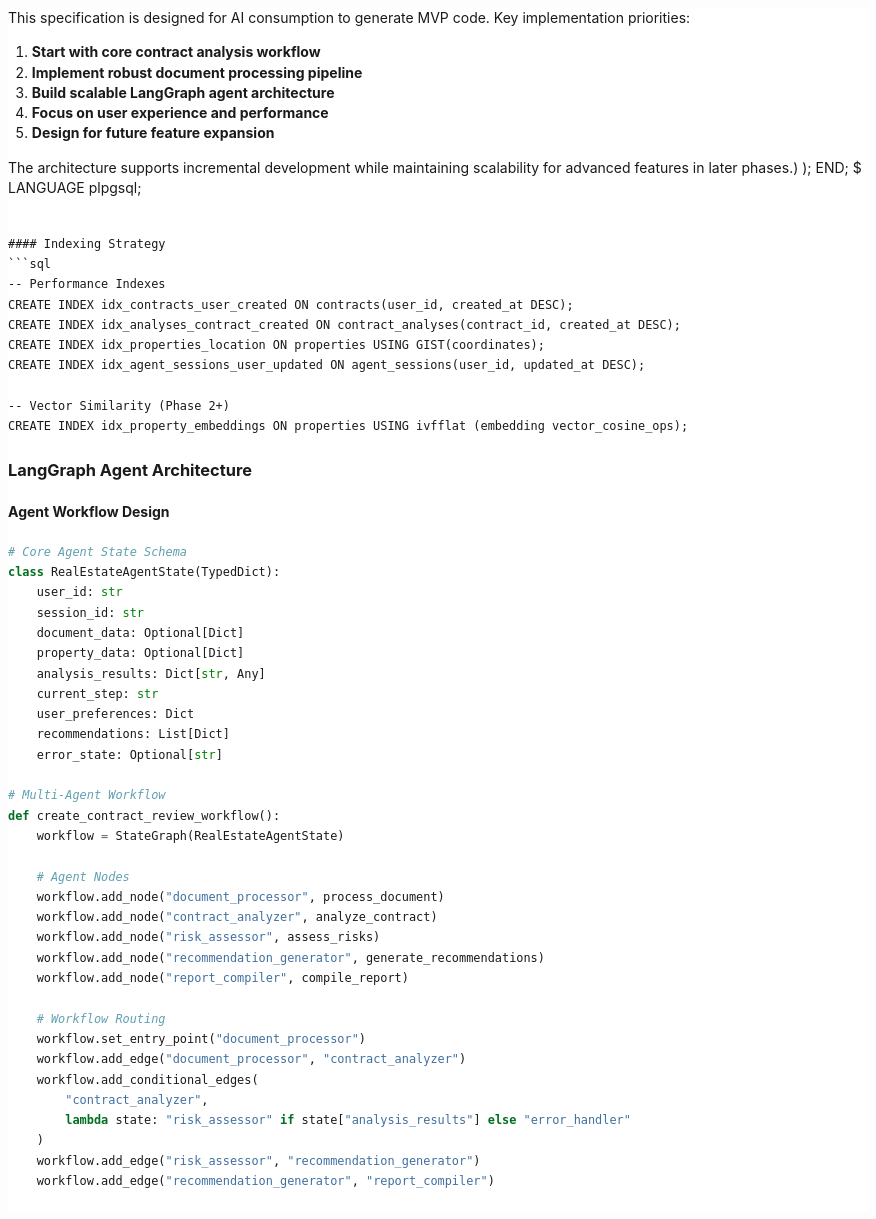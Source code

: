 This specification is designed for AI consumption to generate MVP code. Key implementation priorities:

1. **Start with core contract analysis workflow**
2. **Implement robust document processing pipeline**  
3. **Build scalable LangGraph agent architecture**
4. **Focus on user experience and performance**
5. **Design for future feature expansion**

The architecture supports incremental development while maintaining scalability for advanced features in later phases.)
  );
END;
$ LANGUAGE plpgsql;
```

#### Indexing Strategy
```sql
-- Performance Indexes
CREATE INDEX idx_contracts_user_created ON contracts(user_id, created_at DESC);
CREATE INDEX idx_analyses_contract_created ON contract_analyses(contract_id, created_at DESC);
CREATE INDEX idx_properties_location ON properties USING GIST(coordinates);
CREATE INDEX idx_agent_sessions_user_updated ON agent_sessions(user_id, updated_at DESC);

-- Vector Similarity (Phase 2+)
CREATE INDEX idx_property_embeddings ON properties USING ivfflat (embedding vector_cosine_ops);
```

### LangGraph Agent Architecture

#### Agent Workflow Design
```python
# Core Agent State Schema
class RealEstateAgentState(TypedDict):
    user_id: str
    session_id: str
    document_data: Optional[Dict]
    property_data: Optional[Dict]
    analysis_results: Dict[str, Any]
    current_step: str
    user_preferences: Dict
    recommendations: List[Dict]
    error_state: Optional[str]

# Multi-Agent Workflow
def create_contract_review_workflow():
    workflow = StateGraph(RealEstateAgentState)
    
    # Agent Nodes
    workflow.add_node("document_processor", process_document)
    workflow.add_node("contract_analyzer", analyze_contract)
    workflow.add_node("risk_assessor", assess_risks)
    workflow.add_node("recommendation_generator", generate_recommendations)
    workflow.add_node("report_compiler", compile_report)
    
    # Workflow Routing
    workflow.set_entry_point("document_processor")
    workflow.add_edge("document_processor", "contract_analyzer")
    workflow.add_conditional_edges(
        "contract_analyzer",
        lambda state: "risk_assessor" if state["analysis_results"] else "error_handler"
    )
    workflow.add_edge("risk_assessor", "recommendation_generator")
    workflow.add_edge("recommendation_generator", "report_compiler")
    
```